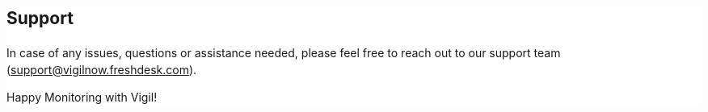 ## Support

In case of any issues, questions or assistance needed, please feel free to reach out to our support team (support@vigilnow.freshdesk.com).

Happy Monitoring with Vigil!
